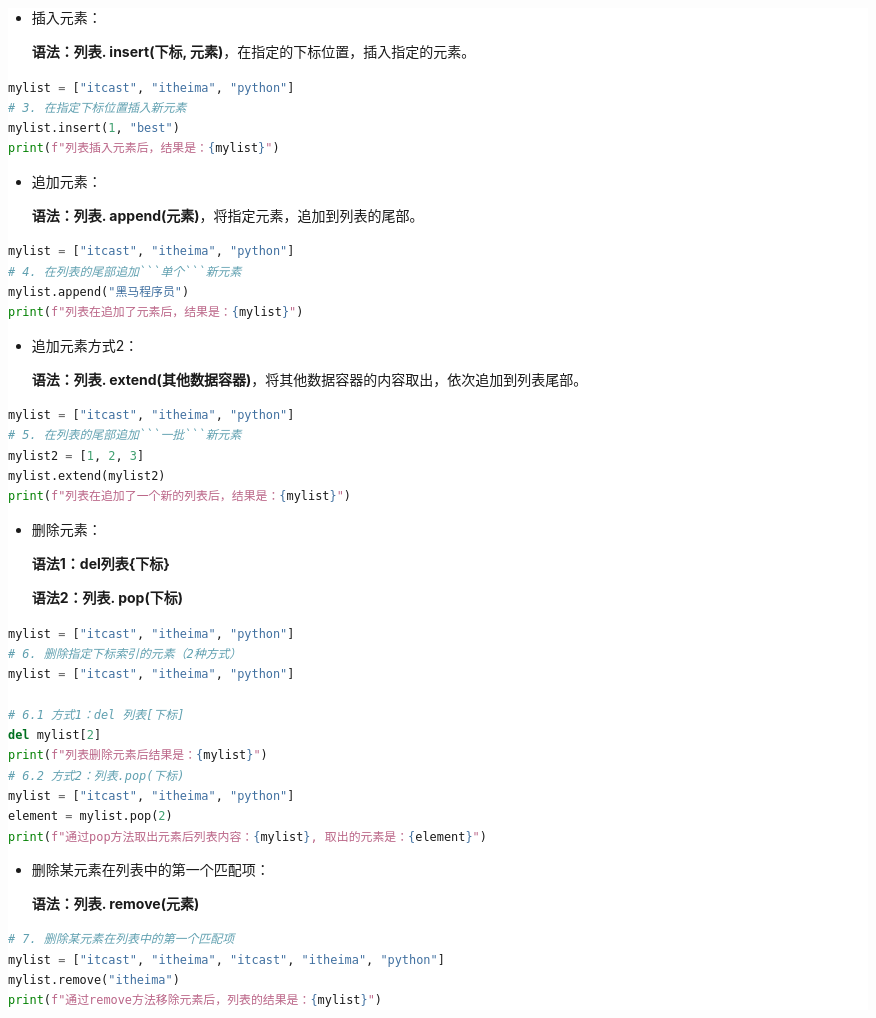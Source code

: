- 插入元素：

  **语法：列表. insert(下标, 元素)**，在指定的下标位置，插入指定的元素。

~~~python
mylist = ["itcast", "itheima", "python"]
# 3. 在指定下标位置插入新元素
mylist.insert(1, "best")
print(f"列表插入元素后，结果是：{mylist}")
~~~

- 追加元素：

  **语法：列表. append(元素)**，将指定元素，追加到列表的尾部。

~~~python
mylist = ["itcast", "itheima", "python"]
# 4. 在列表的尾部追加```单个```新元素
mylist.append("黑马程序员")
print(f"列表在追加了元素后，结果是：{mylist}")
~~~

- 追加元素方式2：

  **语法：列表. extend(其他数据容器)**，将其他数据容器的内容取出，依次追加到列表尾部。

~~~python
mylist = ["itcast", "itheima", "python"]
# 5. 在列表的尾部追加```一批```新元素
mylist2 = [1, 2, 3]
mylist.extend(mylist2)
print(f"列表在追加了一个新的列表后，结果是：{mylist}")
~~~

- 删除元素：

  **语法1：del列表{下标}**

  **语法2：列表. pop(下标)**
  
~~~python
mylist = ["itcast", "itheima", "python"]
# 6. 删除指定下标索引的元素（2种方式）
mylist = ["itcast", "itheima", "python"]

# 6.1 方式1：del 列表[下标]
del mylist[2]
print(f"列表删除元素后结果是：{mylist}")
# 6.2 方式2：列表.pop(下标)
mylist = ["itcast", "itheima", "python"]
element = mylist.pop(2)
print(f"通过pop方法取出元素后列表内容：{mylist}, 取出的元素是：{element}")
~~~

- 删除某元素在列表中的第一个匹配项：

  **语法：列表. remove(元素)**

~~~python
# 7. 删除某元素在列表中的第一个匹配项
mylist = ["itcast", "itheima", "itcast", "itheima", "python"]
mylist.remove("itheima")
print(f"通过remove方法移除元素后，列表的结果是：{mylist}")
~~~
